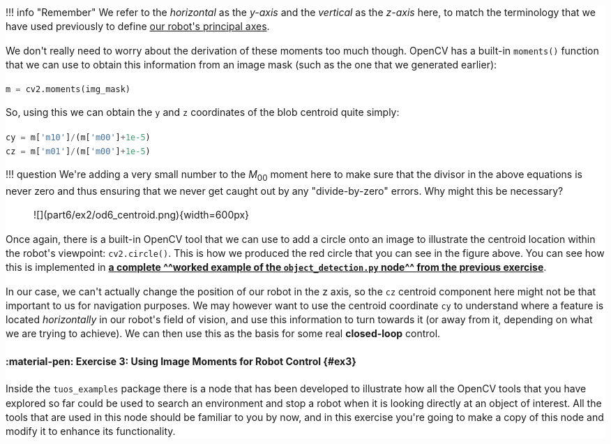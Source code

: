 !!! info "Remember"
    We refer to the *horizontal* as the *y-axis* and the *vertical* as the *z-axis* here, to match the terminology that we have used previously to define [our robot's principal axes](./part2.md#principal-axes).

We don't really need to worry about the derivation of these moments too much though.  OpenCV has a built-in `moments()` function that we can use to obtain this information from an image mask (such as the one that we generated earlier):

```python
m = cv2.moments(img_mask)
```

So, using this we can obtain the `y` and `z` coordinates of the blob centroid quite simply:

```python
cy = m['m10']/(m['m00']+1e-5)
cz = m['m01']/(m['m00']+1e-5) 
```

!!! question
    We're adding a very small number to the $M_{00}$ moment here to make sure that the divisor in the above equations is never zero and thus ensuring that we never get caught out by any "divide-by-zero" errors. Why might this be necessary?

<figure markdown>
  ![](part6/ex2/od6_centroid.png){width=600px}
</figure>

Once again, there is a built-in OpenCV tool that we can use to add a circle onto an image to illustrate the centroid location within the robot's viewpoint: `cv2.circle()`.  This is how we produced the red circle that you can see in the figure above.  You can see how this is implemented in **[a complete ^^worked example of the `object_detection.py` node^^ from the previous exercise](./part6/object_detection_complete.md)**. <a name="ex2b_ret"></a>

In our case, we can't actually change the position of our robot in the z axis, so the `cz` centroid component here might not be that important to us for navigation purposes.  We may however want to use the centroid coordinate `cy` to understand where a feature is located *horizontally* in our robot's field of vision, and use this information to turn towards it (or away from it, depending on what we are trying to achieve).  We can then use this as the basis for some real **closed-loop** control.

#### :material-pen: Exercise 3: Using Image Moments for Robot Control {#ex3}

Inside the `tuos_examples` package there is a node that has been developed to illustrate how all the OpenCV tools that you have explored so far could be used to search an environment and stop a robot when it is looking directly at an object of interest. All the tools that are used in this node should be familiar to you by now, and in this exercise you're going to make a copy of this node and modify it to enhance its functionality.


[^1]: Remember: you can also use the `wsl_ros restore` command at any time.